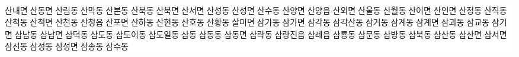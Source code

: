 산내면
산동면
산림동
산막동
산본동
산북동
산북면
산서면
산성동
산성면
산수동
산양면
산양읍
산외면
산울동
산월동
산이면
산인면
산정동
산직동
산척동
산척면
산천동
산청읍
산포면
산하동
산현동
산호동
산황동
살미면
삼가동
삼가면
삼각동
삼각산동
삼거동
삼계동
삼계면
삼괴동
삼교동
삼기면
삼남동
삼남면
삼덕동
삼도동
삼도이동
삼도일동
삼동
삼동동
삼동면
삼락동
삼랑진읍
삼례읍
삼룡동
삼문동
삼방동
삼북동
삼산동
삼산면
삼서면
삼선동
삼성동
삼성면
삼송동
삼수동